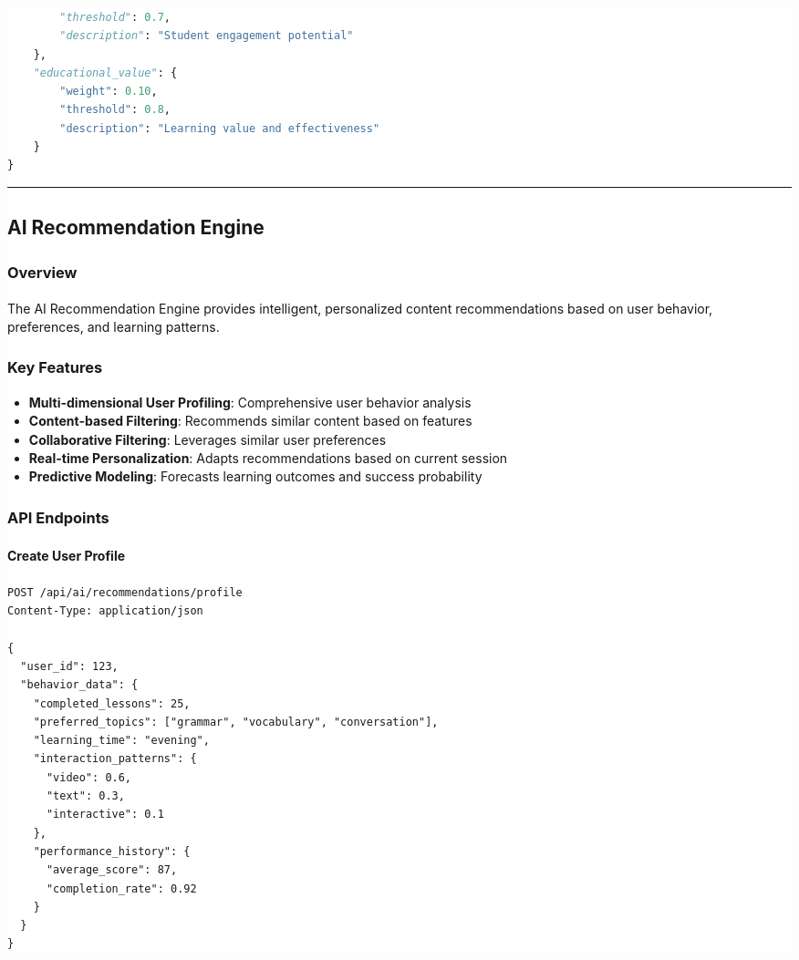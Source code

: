 ```python
        "threshold": 0.7,
        "description": "Student engagement potential"
    },
    "educational_value": {
        "weight": 0.10,
        "threshold": 0.8,
        "description": "Learning value and effectiveness"
    }
}
```

---

## AI Recommendation Engine

### Overview
The AI Recommendation Engine provides intelligent, personalized content recommendations based on user behavior, preferences, and learning patterns.

### Key Features
- **Multi-dimensional User Profiling**: Comprehensive user behavior analysis
- **Content-based Filtering**: Recommends similar content based on features
- **Collaborative Filtering**: Leverages similar user preferences
- **Real-time Personalization**: Adapts recommendations based on current session
- **Predictive Modeling**: Forecasts learning outcomes and success probability

### API Endpoints

#### Create User Profile
```http
POST /api/ai/recommendations/profile
Content-Type: application/json

{
  "user_id": 123,
  "behavior_data": {
    "completed_lessons": 25,
    "preferred_topics": ["grammar", "vocabulary", "conversation"],
    "learning_time": "evening",
    "interaction_patterns": {
      "video": 0.6,
      "text": 0.3,
      "interactive": 0.1
    },
    "performance_history": {
      "average_score": 87,
      "completion_rate": 0.92
    }
  }
}
```
